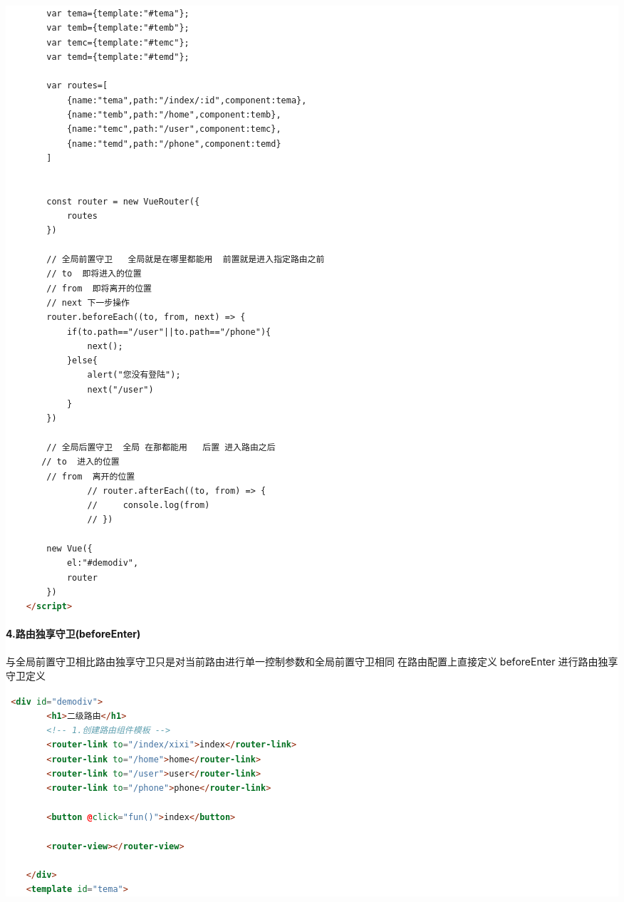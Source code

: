 ```html
        var tema={template:"#tema"};
        var temb={template:"#temb"};
        var temc={template:"#temc"};
        var temd={template:"#temd"};
        
        var routes=[
            {name:"tema",path:"/index/:id",component:tema},
            {name:"temb",path:"/home",component:temb},
            {name:"temc",path:"/user",component:temc},
            {name:"temd",path:"/phone",component:temd}
        ]


        const router = new VueRouter({
            routes
        })

        // 全局前置守卫   全局就是在哪里都能用  前置就是进入指定路由之前
        // to  即将进入的位置
        // from  即将离开的位置
        // next 下一步操作
        router.beforeEach((to, from, next) => {
            if(to.path=="/user"||to.path=="/phone"){
                next();
            }else{
                alert("您没有登陆");
                next("/user")
            }
        })

        // 全局后置守卫  全局 在那都能用   后置 进入路由之后
       // to  进入的位置
        // from  离开的位置
                // router.afterEach((to, from) => {
                //     console.log(from)
                // })
    
        new Vue({
            el:"#demodiv",
            router
        })
    </script>
```

#### 4.路由独享守卫(beforeEnter)

与全局前置守卫相比路由独享守卫只是对当前路由进行单一控制参数和全局前置守卫相同
在路由配置上直接定义 beforeEnter 进行路由独享守卫定义

```html
 <div id="demodiv">
        <h1>二级路由</h1>
        <!-- 1.创建路由组件模板 -->
        <router-link to="/index/xixi">index</router-link>
        <router-link to="/home">home</router-link>
        <router-link to="/user">user</router-link>
        <router-link to="/phone">phone</router-link>

        <button @click="fun()">index</button>

        <router-view></router-view>

    </div>
    <template id="tema">
```